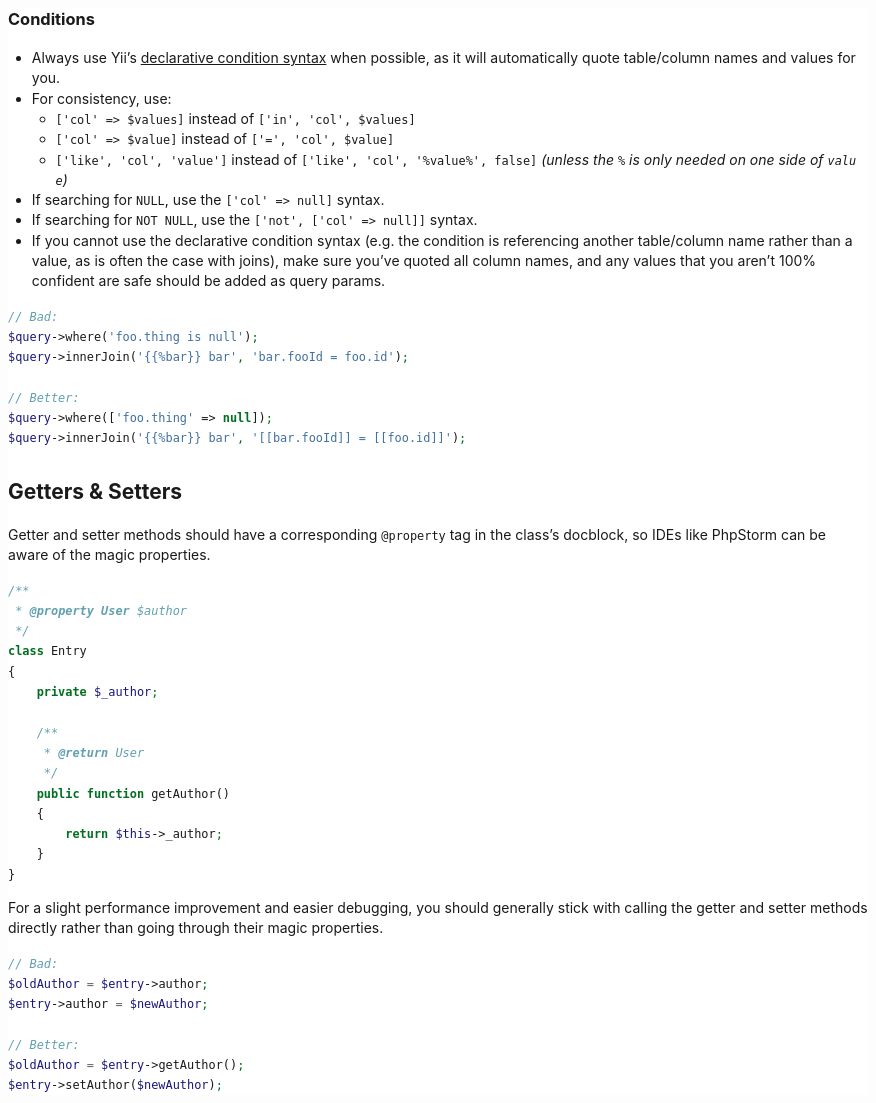 ### Conditions
- Always use Yii’s [declarative condition syntax](api:yii\db\QueryInterface::where()) when possible, as it will automatically quote table/column names and values for you.
- For consistency, use:
  -  `['col' => $values]` instead of `['in', 'col', $values]`
  - `['col' => $value]` instead of `['=', 'col', $value]`
  - `['like', 'col', 'value']` instead of `['like', 'col', '%value%', false]` *(unless the `%` is only needed on one side of `value`)*
- If searching for `NULL`, use the `['col' => null]` syntax.
- If searching for `NOT NULL`, use the `['not', ['col' => null]]` syntax.
- If you cannot use the declarative condition syntax (e.g. the condition is referencing another table/column name rather than a value, as is often the case with joins), make sure you’ve quoted all column names, and any values that you aren’t 100% confident are safe should be added as query params.

```php
// Bad:
$query->where('foo.thing is null');
$query->innerJoin('{{%bar}} bar', 'bar.fooId = foo.id');

// Better:
$query->where(['foo.thing' => null]);
$query->innerJoin('{{%bar}} bar', '[[bar.fooId]] = [[foo.id]]');
```

## Getters & Setters

Getter and setter methods should have a corresponding `@property` tag in the class’s docblock, so IDEs like PhpStorm can be aware of the magic properties.

```php
/**
 * @property User $author
 */
class Entry
{
    private $_author;

    /**
     * @return User
     */
    public function getAuthor()
    {
        return $this->_author;
    }
}
```

For a slight performance improvement and easier debugging, you should generally stick with calling the getter and setter methods directly rather than going through their magic properties.

```php
// Bad:
$oldAuthor = $entry->author;
$entry->author = $newAuthor;

// Better:
$oldAuthor = $entry->getAuthor();
$entry->setAuthor($newAuthor);
```
